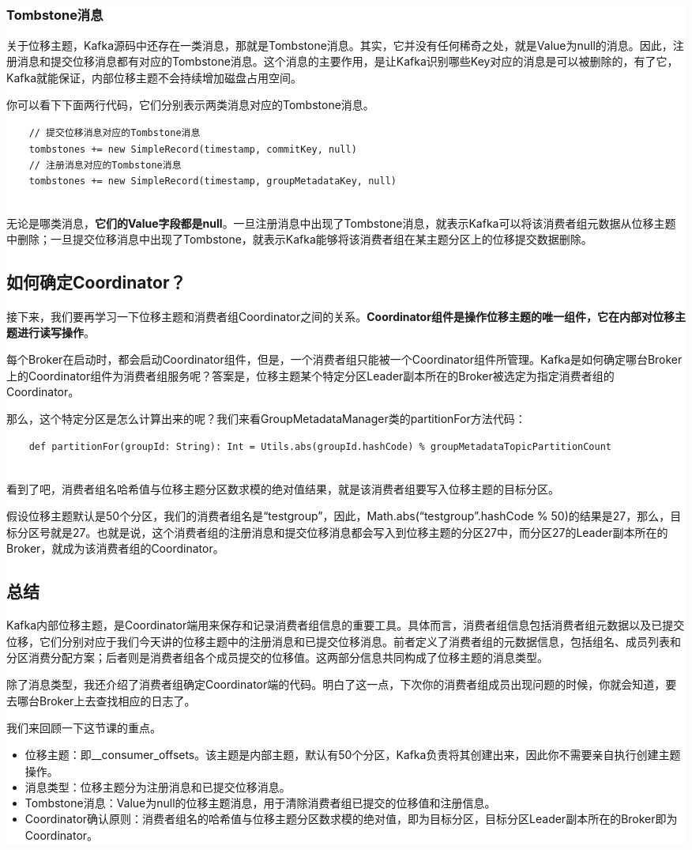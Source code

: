 ### Tombstone消息

关于位移主题，Kafka源码中还存在一类消息，那就是Tombstone消息。其实，它并没有任何稀奇之处，就是Value为null的消息。因此，注册消息和提交位移消息都有对应的Tombstone消息。这个消息的主要作用，是让Kafka识别哪些Key对应的消息是可以被删除的，有了它，Kafka就能保证，内部位移主题不会持续增加磁盘占用空间。

你可以看下下面两行代码，它们分别表示两类消息对应的Tombstone消息。

```
    // 提交位移消息对应的Tombstone消息 
    tombstones += new SimpleRecord(timestamp, commitKey, null)
    // 注册消息对应的Tombstone消息 
    tombstones += new SimpleRecord(timestamp, groupMetadataKey, null)
    

```

无论是哪类消息，**它们的Value字段都是null**。一旦注册消息中出现了Tombstone消息，就表示Kafka可以将该消费者组元数据从位移主题中删除；一旦提交位移消息中出现了Tombstone，就表示Kafka能够将该消费者组在某主题分区上的位移提交数据删除。

## 如何确定Coordinator？

接下来，我们要再学习一下位移主题和消费者组Coordinator之间的关系。**Coordinator组件是操作位移主题的唯一组件，它在内部对位移主题进行读写操作**。

每个Broker在启动时，都会启动Coordinator组件，但是，一个消费者组只能被一个Coordinator组件所管理。Kafka是如何确定哪台Broker上的Coordinator组件为消费者组服务呢？答案是，位移主题某个特定分区Leader副本所在的Broker被选定为指定消费者组的Coordinator。

那么，这个特定分区是怎么计算出来的呢？我们来看GroupMetadataManager类的partitionFor方法代码：

```
    def partitionFor(groupId: String): Int = Utils.abs(groupId.hashCode) % groupMetadataTopicPartitionCount
    

```

看到了吧，消费者组名哈希值与位移主题分区数求模的绝对值结果，就是该消费者组要写入位移主题的目标分区。

假设位移主题默认是50个分区，我们的消费者组名是“testgroup”，因此，Math.abs\(“testgroup”.hashCode \% 50\)的结果是27，那么，目标分区号就是27。也就是说，这个消费者组的注册消息和提交位移消息都会写入到位移主题的分区27中，而分区27的Leader副本所在的Broker，就成为该消费者组的Coordinator。

## 总结

Kafka内部位移主题，是Coordinator端用来保存和记录消费者组信息的重要工具。具体而言，消费者组信息包括消费者组元数据以及已提交位移，它们分别对应于我们今天讲的位移主题中的注册消息和已提交位移消息。前者定义了消费者组的元数据信息，包括组名、成员列表和分区消费分配方案；后者则是消费者组各个成员提交的位移值。这两部分信息共同构成了位移主题的消息类型。

除了消息类型，我还介绍了消费者组确定Coordinator端的代码。明白了这一点，下次你的消费者组成员出现问题的时候，你就会知道，要去哪台Broker上去查找相应的日志了。

我们来回顾一下这节课的重点。

* 位移主题：即\_\_consumer\_offsets。该主题是内部主题，默认有50个分区，Kafka负责将其创建出来，因此你不需要亲自执行创建主题操作。
* 消息类型：位移主题分为注册消息和已提交位移消息。
* Tombstone消息：Value为null的位移主题消息，用于清除消费者组已提交的位移值和注册信息。
* Coordinator确认原则：消费者组名的哈希值与位移主题分区数求模的绝对值，即为目标分区，目标分区Leader副本所在的Broker即为Coordinator。

